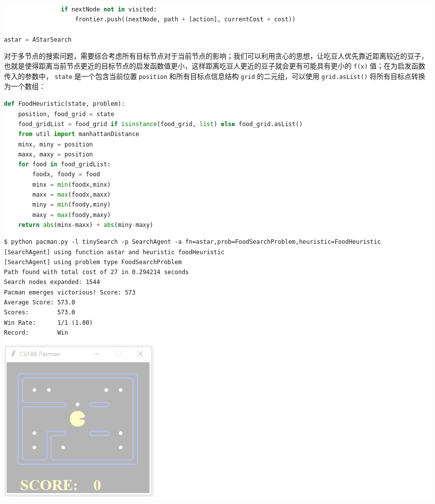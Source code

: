 ```python
                if nextNode not in visited:
                    frontier.push((nextNode, path + [action], currentCost + cost))

astar = AStarSearch
```

对于多节点的搜索问题，需要综合考虑所有目标节点对于当前节点的影响；我们可以利用贪心的思想，让吃豆人优先靠近距离较近的豆子，也就是使得距离当前节点更近的目标节点的启发函数值更小，这样距离吃豆人更近的豆子就会更有可能具有更小的 `f(x)` 值；在为启发函数传入的参数中， `state` 是一个包含当前位置 `position` 和所有目标点信息结构 `grid` 的二元组，可以使用 `grid.asList()` 将所有目标点转换为一个数组：

```python
def FoodHeuristic(state, problem):
    position, food_grid = state
    food_gridList = food_grid if isinstance(food_grid, list) else food_grid.asList()
    from util import manhattanDistance
    minx, miny = position
    maxx, maxy = position
    for food in food_gridList:
        foodx, foody = food
        minx = min(foodx,minx)
        maxx = max(foodx,maxx)
        miny = min(foody,miny)
        maxy = max(foody,maxy)
    return abs(minx-maxx) + abs(miny-maxy)
```

```shell
$ python pacman.py -l tinySearch -p SearchAgent -a fn=astar,prob=FoodSearchProblem,heuristic=FoodHeuristic
[SearchAgent] using function astar and heuristic foodHeuristic
[SearchAgent] using problem type FoodSearchProblem
Path found with total cost of 27 in 0.294214 seconds
Search nodes expanded: 1544
Pacman emerges victorious! Score: 573
Average Score: 573.0
Scores:        573.0
Win Rate:      1/1 (1.00)
Record:        Win
```

![tinySearch-astar](https://raw.githubusercontent.com/ZintrulCre/warehouse/master/resources/reinforcement-learning/tinySearch-astar.gif)
